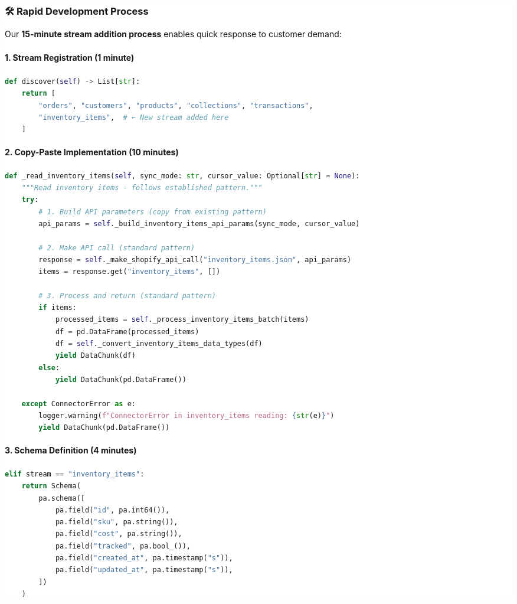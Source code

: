 ### **🛠️ Rapid Development Process**

Our **15-minute stream addition process** enables quick response to customer demand:

#### **1. Stream Registration (1 minute)**
```python
def discover(self) -> List[str]:
    return [
        "orders", "customers", "products", "collections", "transactions",
        "inventory_items",  # ← New stream added here
    ]
```

#### **2. Copy-Paste Implementation (10 minutes)**
```python
def _read_inventory_items(self, sync_mode: str, cursor_value: Optional[str] = None):
    """Read inventory items - follows established pattern."""
    try:
        # 1. Build API parameters (copy from existing pattern)
        api_params = self._build_inventory_items_api_params(sync_mode, cursor_value)
        
        # 2. Make API call (standard pattern)
        response = self._make_shopify_api_call("inventory_items.json", api_params)
        items = response.get("inventory_items", [])
        
        # 3. Process and return (standard pattern)
        if items:
            processed_items = self._process_inventory_items_batch(items)
            df = pd.DataFrame(processed_items)
            df = self._convert_inventory_items_data_types(df)
            yield DataChunk(df)
        else:
            yield DataChunk(pd.DataFrame())
            
    except ConnectorError as e:
        logger.warning(f"ConnectorError in inventory_items reading: {str(e)}")
        yield DataChunk(pd.DataFrame())
```

#### **3. Schema Definition (4 minutes)**
```python
elif stream == "inventory_items":
    return Schema(
        pa.schema([
            pa.field("id", pa.int64()),
            pa.field("sku", pa.string()),
            pa.field("cost", pa.string()),
            pa.field("tracked", pa.bool_()),
            pa.field("created_at", pa.timestamp("s")),
            pa.field("updated_at", pa.timestamp("s")),
        ])
    )
```
